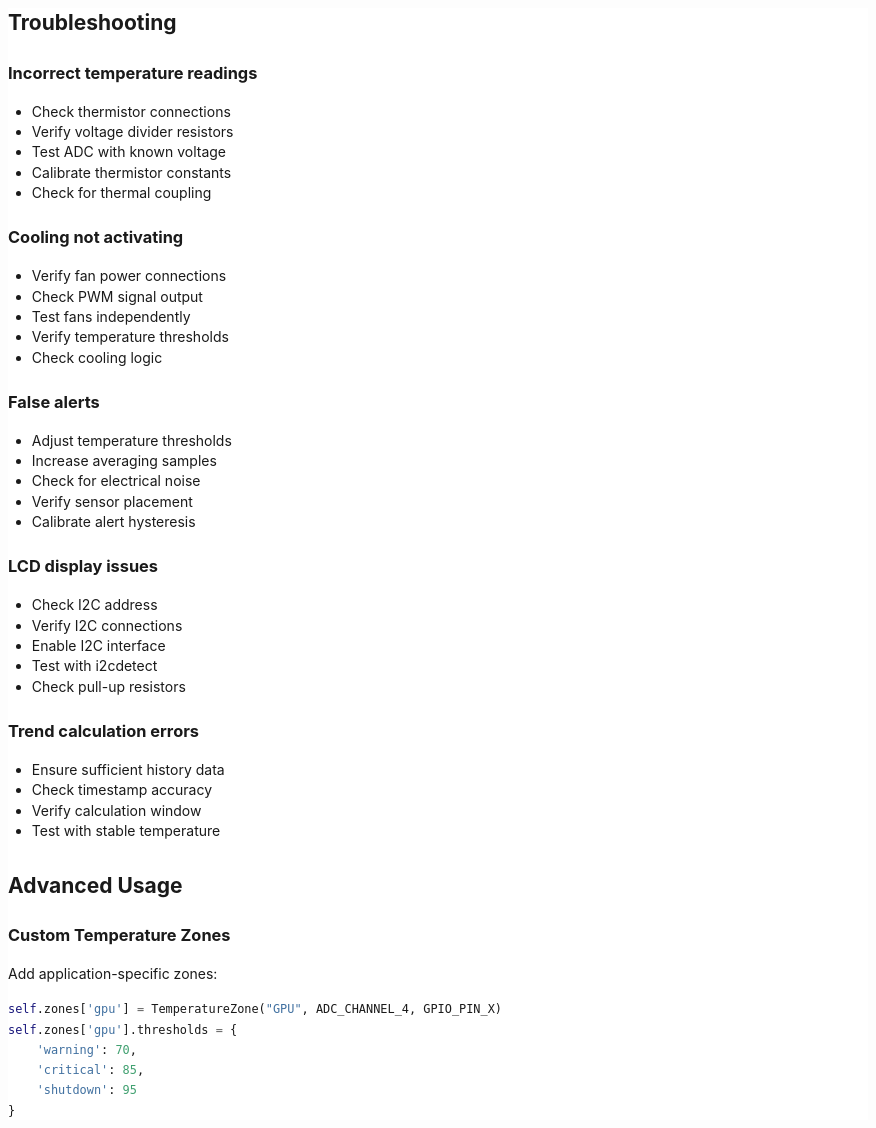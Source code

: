 ## Troubleshooting

### Incorrect temperature readings
- Check thermistor connections
- Verify voltage divider resistors
- Test ADC with known voltage
- Calibrate thermistor constants
- Check for thermal coupling

### Cooling not activating
- Verify fan power connections
- Check PWM signal output
- Test fans independently
- Verify temperature thresholds
- Check cooling logic

### False alerts
- Adjust temperature thresholds
- Increase averaging samples
- Check for electrical noise
- Verify sensor placement
- Calibrate alert hysteresis

### LCD display issues
- Check I2C address
- Verify I2C connections
- Enable I2C interface
- Test with i2cdetect
- Check pull-up resistors

### Trend calculation errors
- Ensure sufficient history data
- Check timestamp accuracy
- Verify calculation window
- Test with stable temperature

## Advanced Usage

### Custom Temperature Zones
Add application-specific zones:
```python
self.zones['gpu'] = TemperatureZone("GPU", ADC_CHANNEL_4, GPIO_PIN_X)
self.zones['gpu'].thresholds = {
    'warning': 70,
    'critical': 85,
    'shutdown': 95
}
```
